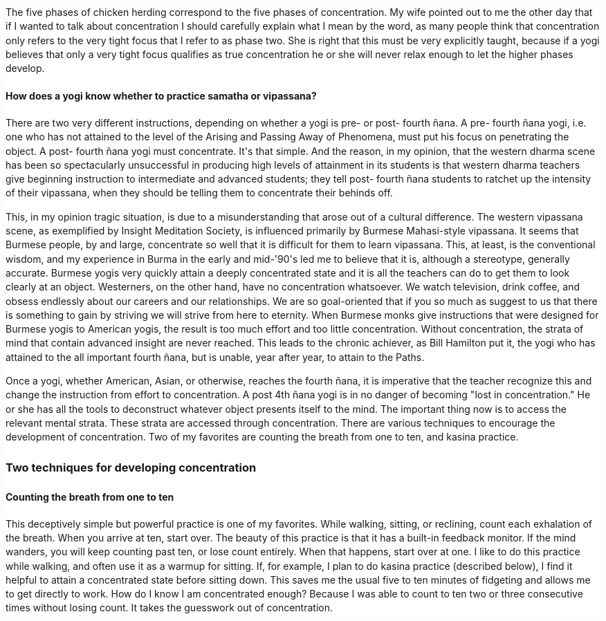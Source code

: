 The five phases of chicken herding correspond to the five phases of concentration. My wife pointed out to me the other day that if I wanted to talk about concentration I should carefully explain what I mean by the word, as many people think that concentration only refers to the very tight focus that I refer to as phase two. She is right that this must be very explicitly taught, because if a yogi believes that only a very tight focus qualifies as true concentration he or she will never relax enough to let the higher phases develop.

#### How does a yogi know whether to practice samatha or vipassana?

There are two very different instructions, depending on whether a yogi is pre- or post- fourth ñana. A pre- fourth ñana yogi, i.e. one who has not attained to the level of the Arising and Passing Away of Phenomena, must put his focus on penetrating the object. A post- fourth ñana yogi must concentrate. It's that simple. And the reason, in my opinion, that the western dharma scene has been so spectacularly unsuccessful in producing high levels of attainment in its students is that western dharma teachers give beginning instruction to intermediate and advanced students; they tell post- fourth ñana students to ratchet up the intensity of their vipassana, when they should be telling them to concentrate their behinds off.

This, in my opinion tragic situation, is due to a misunderstanding that arose out of a cultural difference. The western vipassana scene, as exemplified by Insight Meditation Society, is influenced primarily by Burmese Mahasi-style vipassana. It seems that Burmese people, by and large, concentrate so well that it is difficult for them to learn vipassana. This, at least, is the conventional wisdom, and my experience in Burma in the early and mid-'90's led me to believe that it is, although a stereotype, generally accurate. Burmese yogis very quickly attain a deeply concentrated state and it is all the teachers can do to get them to look clearly at an object. Westerners, on the other hand, have no concentration whatsoever. We watch television, drink coffee, and obsess endlessly about our careers and our relationships. We are so goal-oriented that if you so much as suggest to us that there is something to gain by striving we will strive from here to eternity. When Burmese monks give instructions that were designed for Burmese yogis to American yogis, the result is too much effort and too little concentration. Without concentration, the strata of mind that contain advanced insight are never reached. This leads to the chronic achiever, as Bill Hamilton put it, the yogi who has attained to the all important fourth ñana, but is unable, year after year, to attain to the Paths.

Once a yogi, whether American, Asian, or otherwise, reaches the fourth ñana, it is imperative that the teacher recognize this and change the instruction from effort to concentration. A post 4th ñana yogi is in no danger of becoming "lost in concentration." He or she has all the tools to deconstruct whatever object presents itself to the mind. The important thing now is to access the relevant mental strata. These strata are accessed through concentration. There are various techniques to encourage the development of concentration. Two of my favorites are counting the breath from one to ten, and kasina practice.

### Two techniques for developing concentration

#### Counting the breath from one to ten

This deceptively simple but powerful practice is one of my favorites. While walking, sitting, or reclining, count each exhalation of the breath. When you arrive at ten, start over. The beauty of this practice is that it has a built-in feedback monitor. If the mind wanders, you will keep counting past ten, or lose count entirely. When that happens, start over at one. I like to do this practice while walking, and often use it as a warmup for sitting. If, for example, I plan to do kasina practice (described below), I find it helpful to attain a concentrated state before sitting down. This saves me the usual five to ten minutes of fidgeting and allows me to get directly to work. How do I know I am concentrated enough? Because I was able to count to ten two or three consecutive times without losing count. It takes the guesswork out of concentration.
